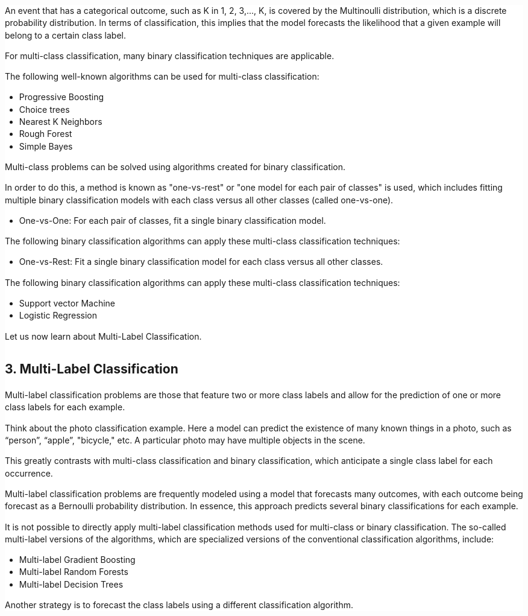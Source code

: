 An event that has a categorical outcome, such as K in 1, 2, 3,..., K, is covered by the Multinoulli distribution, which is a discrete probability distribution. In terms of classification, this implies that the model forecasts the likelihood that a given example will belong to a certain class label.

For multi-class classification, many binary classification techniques are applicable.

The following well-known algorithms can be used for multi-class classification:

* Progressive Boosting
* Choice trees
* Nearest K Neighbors
* Rough Forest
* Simple Bayes

Multi-class problems can be solved using algorithms created for binary classification.

In order to do this, a method is known as "one-vs-rest" or "one model for each pair of classes" is used, which includes fitting multiple binary classification models with each class versus all other classes (called one-vs-one).

* One-vs-One: For each pair of classes, fit a single binary classification model.

The following binary classification algorithms can apply these multi-class classification techniques:

* One-vs-Rest: Fit a single binary classification model for each class versus all other classes.

The following binary classification algorithms can apply these multi-class classification techniques:

* Support vector Machine
* Logistic Regression

Let us now learn about Multi-Label Classification.
## 3. Multi-Label Classification
Multi-label classification problems are those that feature two or more class labels and allow for the prediction of one or more class labels for each example.

Think about the photo classification example. Here a model can predict the existence of many known things in a photo, such as “person”, “apple”, "bicycle," etc. A particular photo may have multiple objects in the scene.

This greatly contrasts with multi-class classification and binary classification, which anticipate a single class label for each occurrence.

Multi-label classification problems are frequently modeled using a model that forecasts many outcomes, with each outcome being forecast as a Bernoulli probability distribution. In essence, this approach predicts several binary classifications for each example.

It is not possible to directly apply multi-label classification methods used for multi-class or binary classification. The so-called multi-label versions of the algorithms, which are specialized versions of the conventional classification algorithms, include:

* Multi-label Gradient Boosting
* Multi-label Random Forests
* Multi-label Decision Trees

Another strategy is to forecast the class labels using a different classification algorithm.
